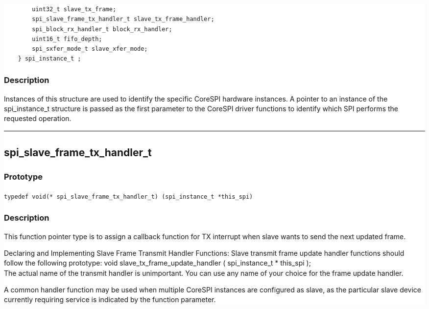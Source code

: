 ``` 
        uint32_t slave_tx_frame;  
        spi_slave_frame_tx_handler_t slave_tx_frame_handler; 
        spi_block_rx_handler_t block_rx_handler; 
        uint16_t fifo_depth; 
        spi_sxfer_mode_t slave_xfer_mode; 
    } spi_instance_t ;
  ``` 


</div>

<a name="description"></a>
### Description 

<div id="Types$spi_instance_t$description" data-type="text">

Instances of this structure are used to identify the specific CoreSPI hardware
instances. A pointer to an instance of the spi_instance_t structure is passed as
the first parameter to the CoreSPI driver functions to identify which SPI
performs the requested operation.


</div>


 --------------------------- 
<a name="spislaveframetxhandlert"></a>
## spi_slave_frame_tx_handler_t
<a name="prototype"></a>
### Prototype 

<div id="Types$spi_slave_frame_tx_handler_t$prototype" data-type="code">

`typedef void(* spi_slave_frame_tx_handler_t) (spi_instance_t *this_spi)`

</div>

<a name="description"></a>
### Description 

<div id="Types$spi_slave_frame_tx_handler_t$description" data-type="text">

This function pointer type is to assign a callback function for TX interrupt
when slave wants to send the next updated frame.

Declaring and Implementing Slave Frame Transmit Handler Functions: Slave
transmit frame update handler functions should follow the following prototype:
void slave_tx_frame_update_handler ( spi_instance_t * this_spi );  
The actual
name of the transmit handler is unimportant. You can use any name of your choice
for the frame update handler.

A common handler function may be used when multiple CoreSPI instances are
configured as slave, as the particular slave device currently requiring service
is indicated by the function parameter.
